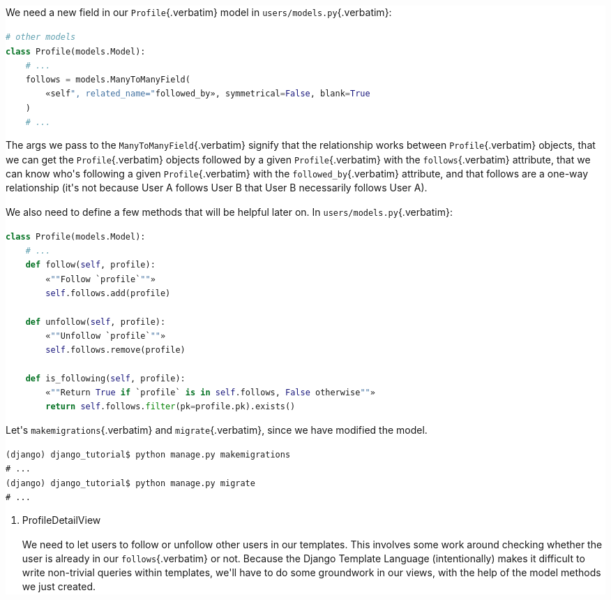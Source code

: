 We need a new field in our `Profile`{.verbatim} model in
`users/models.py`{.verbatim}:

``` python
# other models
class Profile(models.Model):
    # ...
    follows = models.ManyToManyField(
        «self", related_name="followed_by», symmetrical=False, blank=True
    )
    # ...
```

The args we pass to the `ManyToManyField`{.verbatim} signify that the
relationship works between `Profile`{.verbatim} objects, that we can get
the `Profile`{.verbatim} objects followed by a given
`Profile`{.verbatim} with the `follows`{.verbatim} attribute, that we
can know who\'s following a given `Profile`{.verbatim} with the
`followed_by`{.verbatim} attribute, and that follows are a one-way
relationship (it\'s not because User A follows User B that User B
necessarily follows User A).

We also need to define a few methods that will be helpful later on. In
`users/models.py`{.verbatim}:

``` python
class Profile(models.Model):
    # ...
    def follow(self, profile):
        «""Follow `profile`""»
        self.follows.add(profile)

    def unfollow(self, profile):
        «""Unfollow `profile`""»
        self.follows.remove(profile)

    def is_following(self, profile):
        «""Return True if `profile` is in self.follows, False otherwise""»
        return self.follows.filter(pk=profile.pk).exists()
```

Let\'s `makemigrations`{.verbatim} and `migrate`{.verbatim}, since we
have modified the model.

``` shell
(django) django_tutorial$ python manage.py makemigrations
# ...
(django) django_tutorial$ python manage.py migrate
# ...
```

1.  ProfileDetailView

    We need to let users to follow or unfollow other users in our
    templates. This involves some work around checking whether the user
    is already in our `follows`{.verbatim} or not. Because the Django
    Template Language (intentionally) makes it difficult to write
    non-trivial queries within templates, we\'ll have to do some
    groundwork in our views, with the help of the model methods we just
    created.
